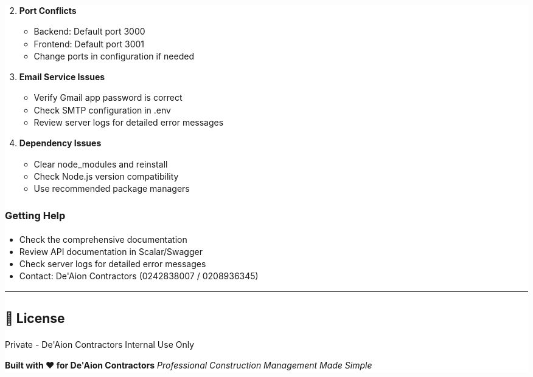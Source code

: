 2. **Port Conflicts**
   - Backend: Default port 3000
   - Frontend: Default port 3001
   - Change ports in configuration if needed

3. **Email Service Issues**
   - Verify Gmail app password is correct
   - Check SMTP configuration in .env
   - Review server logs for detailed error messages

4. **Dependency Issues**
   - Clear node_modules and reinstall
   - Check Node.js version compatibility
   - Use recommended package managers

### Getting Help
- Check the comprehensive documentation
- Review API documentation in Scalar/Swagger
- Check server logs for detailed error messages
- Contact: De'Aion Contractors (0242838007 / 0208936345)

---

## 📄 License

Private - De'Aion Contractors Internal Use Only

**Built with ❤️ for De'Aion Contractors**
*Professional Construction Management Made Simple*